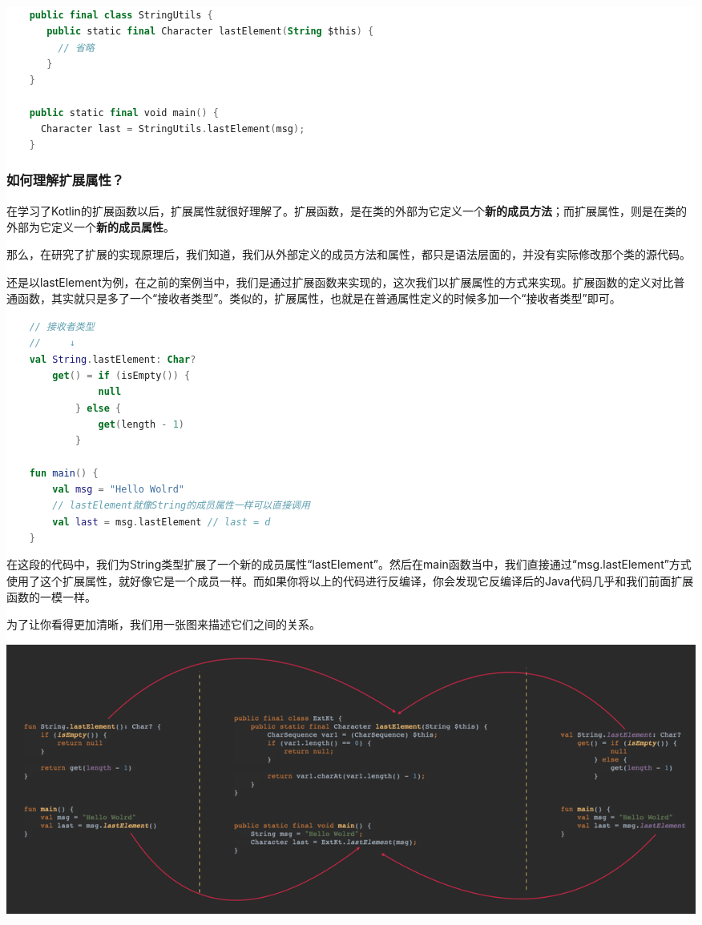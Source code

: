 ```kotlin
    public final class StringUtils {
       public static final Character lastElement(String $this) {
         // 省略
       }
    }
    
    public static final void main() {
      Character last = StringUtils.lastElement(msg);
    }
```

### 如何理解扩展属性？

在学习了Kotlin的扩展函数以后，扩展属性就很好理解了。扩展函数，是在类的外部为它定义一个**新的成员方法**；而扩展属性，则是在类的外部为它定义一个**新的成员属性**。

那么，在研究了扩展的实现原理后，我们知道，我们从外部定义的成员方法和属性，都只是语法层面的，并没有实际修改那个类的源代码。

还是以lastElement为例，在之前的案例当中，我们是通过扩展函数来实现的，这次我们以扩展属性的方式来实现。扩展函数的定义对比普通函数，其实就只是多了一个“接收者类型”。类似的，扩展属性，也就是在普通属性定义的时候多加一个“接收者类型”即可。

```kotlin
    // 接收者类型
    //     ↓
    val String.lastElement: Char?
        get() = if (isEmpty()) {
                null
            } else {
                get(length - 1)
            }
    
    fun main() {
        val msg = "Hello Wolrd"
        // lastElement就像String的成员属性一样可以直接调用
        val last = msg.lastElement // last = d
    }
```

在这段的代码中，我们为String类型扩展了一个新的成员属性“lastElement”。然后在main函数当中，我们直接通过“msg.lastElement”方式使用了这个扩展属性，就好像它是一个成员一样。而如果你将以上的代码进行反编译，你会发现它反编译后的Java代码几乎和我们前面扩展函数的一模一样。

为了让你看得更加清晰，我们用一张图来描述它们之间的关系。

![图片](./httpsstatic001geekbangorgresourceimage2aed2a38487b61ec06e437c1425b2a69ffed.png)
